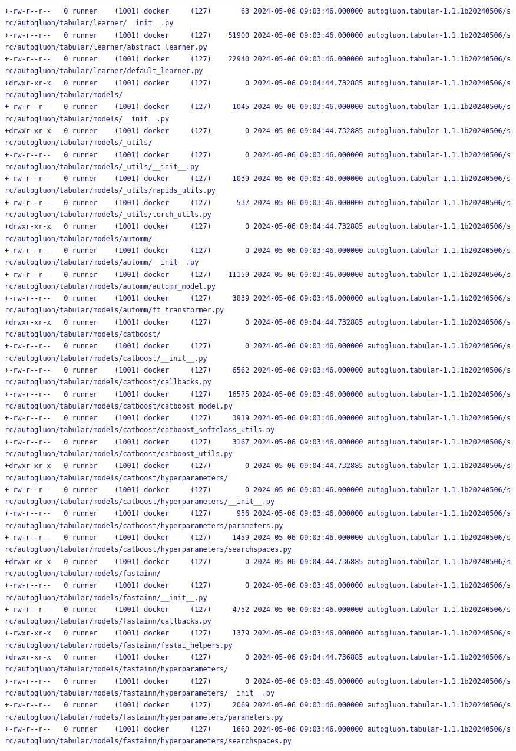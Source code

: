 ```diff
+-rw-r--r--   0 runner    (1001) docker     (127)       63 2024-05-06 09:03:46.000000 autogluon.tabular-1.1.1b20240506/src/autogluon/tabular/learner/__init__.py
+-rw-r--r--   0 runner    (1001) docker     (127)    51900 2024-05-06 09:03:46.000000 autogluon.tabular-1.1.1b20240506/src/autogluon/tabular/learner/abstract_learner.py
+-rw-r--r--   0 runner    (1001) docker     (127)    22940 2024-05-06 09:03:46.000000 autogluon.tabular-1.1.1b20240506/src/autogluon/tabular/learner/default_learner.py
+drwxr-xr-x   0 runner    (1001) docker     (127)        0 2024-05-06 09:04:44.732885 autogluon.tabular-1.1.1b20240506/src/autogluon/tabular/models/
+-rw-r--r--   0 runner    (1001) docker     (127)     1045 2024-05-06 09:03:46.000000 autogluon.tabular-1.1.1b20240506/src/autogluon/tabular/models/__init__.py
+drwxr-xr-x   0 runner    (1001) docker     (127)        0 2024-05-06 09:04:44.732885 autogluon.tabular-1.1.1b20240506/src/autogluon/tabular/models/_utils/
+-rw-r--r--   0 runner    (1001) docker     (127)        0 2024-05-06 09:03:46.000000 autogluon.tabular-1.1.1b20240506/src/autogluon/tabular/models/_utils/__init__.py
+-rw-r--r--   0 runner    (1001) docker     (127)     1039 2024-05-06 09:03:46.000000 autogluon.tabular-1.1.1b20240506/src/autogluon/tabular/models/_utils/rapids_utils.py
+-rw-r--r--   0 runner    (1001) docker     (127)      537 2024-05-06 09:03:46.000000 autogluon.tabular-1.1.1b20240506/src/autogluon/tabular/models/_utils/torch_utils.py
+drwxr-xr-x   0 runner    (1001) docker     (127)        0 2024-05-06 09:04:44.732885 autogluon.tabular-1.1.1b20240506/src/autogluon/tabular/models/automm/
+-rw-r--r--   0 runner    (1001) docker     (127)        0 2024-05-06 09:03:46.000000 autogluon.tabular-1.1.1b20240506/src/autogluon/tabular/models/automm/__init__.py
+-rw-r--r--   0 runner    (1001) docker     (127)    11159 2024-05-06 09:03:46.000000 autogluon.tabular-1.1.1b20240506/src/autogluon/tabular/models/automm/automm_model.py
+-rw-r--r--   0 runner    (1001) docker     (127)     3839 2024-05-06 09:03:46.000000 autogluon.tabular-1.1.1b20240506/src/autogluon/tabular/models/automm/ft_transformer.py
+drwxr-xr-x   0 runner    (1001) docker     (127)        0 2024-05-06 09:04:44.732885 autogluon.tabular-1.1.1b20240506/src/autogluon/tabular/models/catboost/
+-rw-r--r--   0 runner    (1001) docker     (127)        0 2024-05-06 09:03:46.000000 autogluon.tabular-1.1.1b20240506/src/autogluon/tabular/models/catboost/__init__.py
+-rw-r--r--   0 runner    (1001) docker     (127)     6562 2024-05-06 09:03:46.000000 autogluon.tabular-1.1.1b20240506/src/autogluon/tabular/models/catboost/callbacks.py
+-rw-r--r--   0 runner    (1001) docker     (127)    16575 2024-05-06 09:03:46.000000 autogluon.tabular-1.1.1b20240506/src/autogluon/tabular/models/catboost/catboost_model.py
+-rw-r--r--   0 runner    (1001) docker     (127)     3919 2024-05-06 09:03:46.000000 autogluon.tabular-1.1.1b20240506/src/autogluon/tabular/models/catboost/catboost_softclass_utils.py
+-rw-r--r--   0 runner    (1001) docker     (127)     3167 2024-05-06 09:03:46.000000 autogluon.tabular-1.1.1b20240506/src/autogluon/tabular/models/catboost/catboost_utils.py
+drwxr-xr-x   0 runner    (1001) docker     (127)        0 2024-05-06 09:04:44.732885 autogluon.tabular-1.1.1b20240506/src/autogluon/tabular/models/catboost/hyperparameters/
+-rw-r--r--   0 runner    (1001) docker     (127)        0 2024-05-06 09:03:46.000000 autogluon.tabular-1.1.1b20240506/src/autogluon/tabular/models/catboost/hyperparameters/__init__.py
+-rw-r--r--   0 runner    (1001) docker     (127)      956 2024-05-06 09:03:46.000000 autogluon.tabular-1.1.1b20240506/src/autogluon/tabular/models/catboost/hyperparameters/parameters.py
+-rw-r--r--   0 runner    (1001) docker     (127)     1459 2024-05-06 09:03:46.000000 autogluon.tabular-1.1.1b20240506/src/autogluon/tabular/models/catboost/hyperparameters/searchspaces.py
+drwxr-xr-x   0 runner    (1001) docker     (127)        0 2024-05-06 09:04:44.736885 autogluon.tabular-1.1.1b20240506/src/autogluon/tabular/models/fastainn/
+-rw-r--r--   0 runner    (1001) docker     (127)        0 2024-05-06 09:03:46.000000 autogluon.tabular-1.1.1b20240506/src/autogluon/tabular/models/fastainn/__init__.py
+-rw-r--r--   0 runner    (1001) docker     (127)     4752 2024-05-06 09:03:46.000000 autogluon.tabular-1.1.1b20240506/src/autogluon/tabular/models/fastainn/callbacks.py
+-rwxr-xr-x   0 runner    (1001) docker     (127)     1379 2024-05-06 09:03:46.000000 autogluon.tabular-1.1.1b20240506/src/autogluon/tabular/models/fastainn/fastai_helpers.py
+drwxr-xr-x   0 runner    (1001) docker     (127)        0 2024-05-06 09:04:44.736885 autogluon.tabular-1.1.1b20240506/src/autogluon/tabular/models/fastainn/hyperparameters/
+-rw-r--r--   0 runner    (1001) docker     (127)        0 2024-05-06 09:03:46.000000 autogluon.tabular-1.1.1b20240506/src/autogluon/tabular/models/fastainn/hyperparameters/__init__.py
+-rw-r--r--   0 runner    (1001) docker     (127)     2069 2024-05-06 09:03:46.000000 autogluon.tabular-1.1.1b20240506/src/autogluon/tabular/models/fastainn/hyperparameters/parameters.py
+-rw-r--r--   0 runner    (1001) docker     (127)     1660 2024-05-06 09:03:46.000000 autogluon.tabular-1.1.1b20240506/src/autogluon/tabular/models/fastainn/hyperparameters/searchspaces.py
```